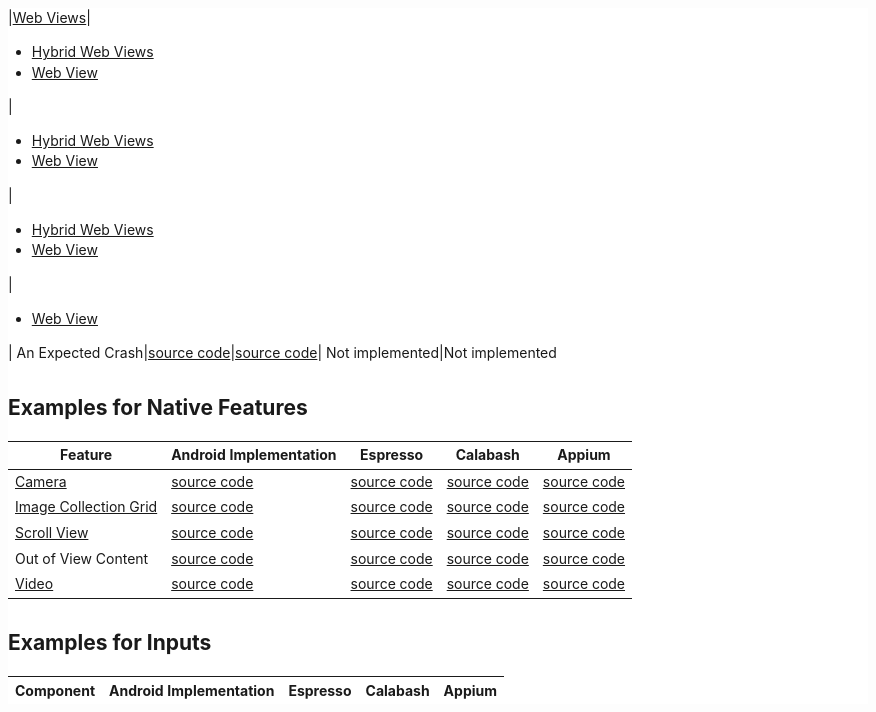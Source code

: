 |[Web Views](http://developer.android.com/reference/android/webkit/WebView.html)| <ul><li>[Hybrid Web Views](https://github.com/awslabs/aws-device-farm-sample-app-for-android/blob/master/app/src/main/java/com/amazonaws/devicefarm/android/referenceapp/Fragments/LocalWebView.java)</li><li>[Web View](https://github.com/awslabs/aws-device-farm-sample-app-for-android/blob/master/app/src/main/java/com/amazonaws/devicefarm/android/referenceapp/Fragments/WebViewFragment.java)</li></ul>|<ul><li>[Hybrid Web Views](https://github.com/awslabs/aws-device-farm-sample-app-for-android/blob/master/app/src/androidTest/java/com/amazonaws/devicefarm/android/referenceapp/Categories/LocalWebViewTest.java)</li><li>[Web View](https://github.com/awslabs/aws-device-farm-sample-app-for-android/blob/master/app/src/androidTest/java/com/amazonaws/devicefarm/android/referenceapp/Categories/WebViewTests.java)</li></ul>|<ul><li>[Hybrid Web Views](https://github.com/awslabs/aws-device-farm-calabash-tests-for-sample-app/blob/master/features/step_definitions/steps/hybrid_web_view.rb)</li><li>[Web View](https://github.com/awslabs/aws-device-farm-calabash-tests-for-sample-app/blob/master/features/step_definitions/steps/webview_page.rb)</li></ul>|<ul><li>[Web View](https://github.com/awslabs/aws-device-farm-appium-tests-for-sample-app/blob/master/src/test/java/Tests/WebViewTest.java)</li></ul>
| An Expected Crash|[source code](https://github.com/awslabs/aws-device-farm-sample-app-for-android/blob/master/app/src/main/java/com/amazonaws/devicefarm/android/referenceapp/Fragments/crashFragment.java)|[source code](https://github.com/awslabs/aws-device-farm-sample-app-for-android/blob/master/app/src/androidTest/java/com/amazonaws/devicefarm/android/referenceapp/Categories/CrashPageTest.java)| Not implemented|Not implemented

## Examples for Native Features
|Feature |Android Implementation| Espresso| Calabash | Appium |
|--------|----------------------|---------|----------|--------|
|[Camera](http://developer.android.com/guide/topics/media/camera.html)  |[source code](https://github.com/awslabs/aws-device-farm-sample-app-for-android/blob/master/app/src/main/java/com/amazonaws/devicefarm/android/referenceapp/Fragments/Tabs/Native/Native_CameraFragment.java) |[source code](https://github.com/awslabs/aws-device-farm-sample-app-for-android/blob/master/app/src/androidTest/java/com/amazonaws/devicefarm/android/referenceapp/Categories/Native/CameraPreviewTest.java) |[source code](https://github.com/awslabs/aws-device-farm-calabash-tests-for-sample-app/blob/master/features/step_definitions/steps/native_components.rb) |[source code](https://github.com/awslabs/aws-device-farm-appium-tests-for-sample-app/blob/master/src/test/java/Tests/Native/CameraTest.java)|
|[Image Collection Grid](http://developer.android.com/guide/topics/ui/layout/gridview.html)|[source code](https://github.com/awslabs/aws-device-farm-sample-app-for-android/blob/master/app/src/main/java/com/amazonaws/devicefarm/android/referenceapp/Fragments/Tabs/Native/Native_ImageGalleryFragment.java)|[source code](https://github.com/awslabs/aws-device-farm-sample-app-for-android/blob/master/app/src/androidTest/java/com/amazonaws/devicefarm/android/referenceapp/Categories/Native/ImageCollectionTest.java)|[source code](https://github.com/awslabs/aws-device-farm-calabash-tests-for-sample-app/blob/master/features/step_definitions/steps/native_components.rb)|[source code](https://github.com/awslabs/aws-device-farm-appium-tests-for-sample-app/blob/master/src/test/java/Tests/Native/ImageGalleryTest.java)|
|[Scroll View](http://developer.android.com/reference/android/widget/ScrollView.html)|[source code](https://github.com/awslabs/aws-device-farm-sample-app-for-android/blob/master/app/src/main/res/layout/native_content_scrolling.xml)|[source code](https://github.com/awslabs/aws-device-farm-sample-app-for-android/blob/master/app/src/androidTest/java/com/amazonaws/devicefarm/android/referenceapp/Categories/Native/ScrollingContentTest.java)|[source code](https://github.com/awslabs/aws-device-farm-calabash-tests-for-sample-app/blob/master/features/step_definitions/steps/native_components.rb)|[source code](https://github.com/awslabs/aws-device-farm-appium-tests-for-sample-app/blob/master/src/test/java/Tests/Native/ScrollViewTest.java)|
|Out of View Content|[source code](https://github.com/awslabs/aws-device-farm-sample-app-for-android/blob/master/app/src/main/res/layout/native_out_of_view_scrolling.xml)|[source code](https://github.com/awslabs/aws-device-farm-sample-app-for-android/blob/master/app/src/androidTest/java/com/amazonaws/devicefarm/android/referenceapp/Categories/Native/OutOfContentScrollingTest.java)|[source code](https://github.com/awslabs/aws-device-farm-calabash-tests-for-sample-app/blob/master/features/step_definitions/steps/native_components.rb)|[source code](https://github.com/awslabs/aws-device-farm-appium-tests-for-sample-app/blob/master/src/test/java/Tests/Native/OutOfViewTest.java)|
|[Video](http://developer.android.com/reference/android/media/MediaPlayer.html)|[source code](https://github.com/awslabs/aws-device-farm-sample-app-for-android/blob/master/app/src/main/java/com/amazonaws/devicefarm/android/referenceapp/Fragments/Tabs/Native/Native_MediaPlayer.java)|[source code](https://github.com/awslabs/aws-device-farm-sample-app-for-android/blob/master/app/src/androidTest/java/com/amazonaws/devicefarm/android/referenceapp/Categories/Native/VideoTest.java)|[source code](https://github.com/awslabs/aws-device-farm-calabash-tests-for-sample-app/blob/master/features/step_definitions/steps/native_components.rb)|[source code](https://github.com/awslabs/aws-device-farm-appium-tests-for-sample-app/blob/master/src/test/java/Tests/Native/MediaPlayerTest.java)|

## Examples for Inputs
|Component |Android Implementation| Espresso| Calabash | Appium |
|----------|----------------------|----------|----------|--------|